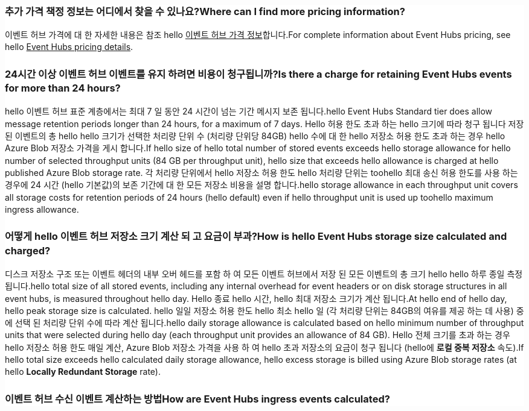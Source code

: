 ### <a name="where-can-i-find-more-pricing-information"></a><span data-ttu-id="16620-152">추가 가격 책정 정보는 어디에서 찾을 수 있나요?</span><span class="sxs-lookup"><span data-stu-id="16620-152">Where can I find more pricing information?</span></span>
<span data-ttu-id="16620-153">이벤트 허브 가격에 대 한 자세한 내용은 참조 hello [이벤트 허브 가격 정보](https://azure.microsoft.com/pricing/details/event-hubs/)합니다.</span><span class="sxs-lookup"><span data-stu-id="16620-153">For complete information about Event Hubs pricing, see hello [Event Hubs pricing details](https://azure.microsoft.com/pricing/details/event-hubs/).</span></span>

### <a name="is-there-a-charge-for-retaining-event-hubs-events-for-more-than-24-hours"></a><span data-ttu-id="16620-154">24시간 이상 이벤트 허브 이벤트를 유지 하려면 비용이 청구됩니까?</span><span class="sxs-lookup"><span data-stu-id="16620-154">Is there a charge for retaining Event Hubs events for more than 24 hours?</span></span>
<span data-ttu-id="16620-155">hello 이벤트 허브 표준 계층에서는 최대 7 일 동안 24 시간이 넘는 기간 메시지 보존 됩니다.</span><span class="sxs-lookup"><span data-stu-id="16620-155">hello Event Hubs Standard tier does allow message retention periods longer than 24 hours, for a maximum of 7 days.</span></span> <span data-ttu-id="16620-156">Hello 허용 한도 초과 하는 hello 크기에 따라 청구 됩니다 저장 된 이벤트의 총 hello hello 크기가 선택한 처리량 단위 수 (처리량 단위당 84GB) hello 수에 대 한 hello 저장소 허용 한도 초과 하는 경우 hello Azure Blob 저장소 가격을 게시 합니다.</span><span class="sxs-lookup"><span data-stu-id="16620-156">If hello size of hello total number of stored events exceeds hello storage allowance for hello number of selected throughput units (84 GB per throughput unit), hello size that exceeds hello allowance is charged at hello published Azure Blob storage rate.</span></span> <span data-ttu-id="16620-157">각 처리량 단위에서 hello 저장소 허용 한도 hello 처리량 단위는 toohello 최대 송신 허용 한도를 사용 하는 경우에 24 시간 (hello 기본값)의 보존 기간에 대 한 모든 저장소 비용을 설명 합니다.</span><span class="sxs-lookup"><span data-stu-id="16620-157">hello storage allowance in each throughput unit covers all storage costs for retention periods of 24 hours (hello default) even if hello throughput unit is used up toohello maximum ingress allowance.</span></span>

### <a name="how-is-hello-event-hubs-storage-size-calculated-and-charged"></a><span data-ttu-id="16620-158">어떻게 hello 이벤트 허브 저장소 크기 계산 되 고 요금이 부과?</span><span class="sxs-lookup"><span data-stu-id="16620-158">How is hello Event Hubs storage size calculated and charged?</span></span>
<span data-ttu-id="16620-159">디스크 저장소 구조 또는 이벤트 헤더의 내부 오버 헤드를 포함 하 여 모든 이벤트 허브에서 저장 된 모든 이벤트의 총 크기 hello hello 하루 종일 측정 됩니다.</span><span class="sxs-lookup"><span data-stu-id="16620-159">hello total size of all stored events, including any internal overhead for event headers or on disk storage structures in all event hubs, is measured throughout hello day.</span></span> <span data-ttu-id="16620-160">Hello 종료 hello 시간, hello 최대 저장소 크기가 계산 됩니다.</span><span class="sxs-lookup"><span data-stu-id="16620-160">At hello end of hello day, hello peak storage size is calculated.</span></span> <span data-ttu-id="16620-161">hello 일일 저장소 허용 한도 hello 최소 hello 일 (각 처리량 단위는 84GB의 여유를 제공 하는 데 사용) 중에 선택 된 처리량 단위 수에 따라 계산 됩니다.</span><span class="sxs-lookup"><span data-stu-id="16620-161">hello daily storage allowance is calculated based on hello minimum number of throughput units that were selected during hello day (each throughput unit provides an allowance of 84 GB).</span></span> <span data-ttu-id="16620-162">Hello 전체 크기를 초과 하는 경우 hello 저장소 허용 한도 매일 계산, Azure Blob 저장소 가격을 사용 하 여 hello 초과 저장소의 요금이 청구 됩니다 (hello에 **로컬 중복 저장소** 속도).</span><span class="sxs-lookup"><span data-stu-id="16620-162">If hello total size exceeds hello calculated daily storage allowance, hello excess storage is billed using Azure Blob storage rates (at hello **Locally Redundant Storage** rate).</span></span>

### <a name="how-are-event-hubs-ingress-events-calculated"></a><span data-ttu-id="16620-163">이벤트 허브 수신 이벤트 계산하는 방법</span><span class="sxs-lookup"><span data-stu-id="16620-163">How are Event Hubs ingress events calculated?</span></span>
